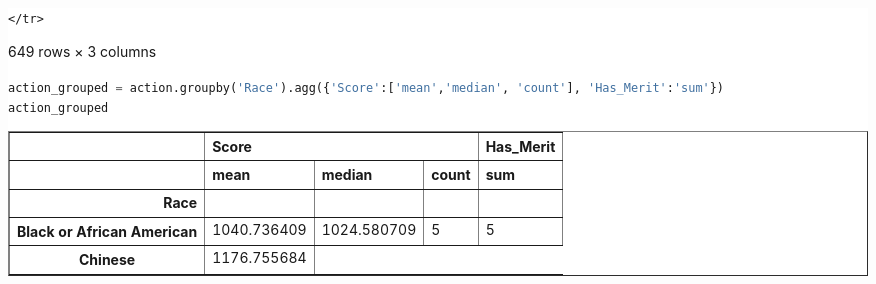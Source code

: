     </tr>
  </tbody>
</table>
<p>649 rows × 3 columns</p>
</div>




```python
action_grouped = action.groupby('Race').agg({'Score':['mean','median', 'count'], 'Has_Merit':'sum'})
action_grouped
```




<div>
<style scoped>
    .dataframe tbody tr th:only-of-type {
        vertical-align: middle;
    }

    .dataframe tbody tr th {
        vertical-align: top;
    }

    .dataframe thead tr th {
        text-align: left;
    }

    .dataframe thead tr:last-of-type th {
        text-align: right;
    }
</style>
<table border="1" class="dataframe">
  <thead>
    <tr>
      <th></th>
      <th colspan="3" halign="left">Score</th>
      <th>Has_Merit</th>
    </tr>
    <tr>
      <th></th>
      <th>mean</th>
      <th>median</th>
      <th>count</th>
      <th>sum</th>
    </tr>
    <tr>
      <th>Race</th>
      <th></th>
      <th></th>
      <th></th>
      <th></th>
    </tr>
  </thead>
  <tbody>
    <tr>
      <th>Black or African American</th>
      <td>1040.736409</td>
      <td>1024.580709</td>
      <td>5</td>
      <td>5</td>
    </tr>
    <tr>
      <th>Chinese</th>
      <td>1176.755684</td>